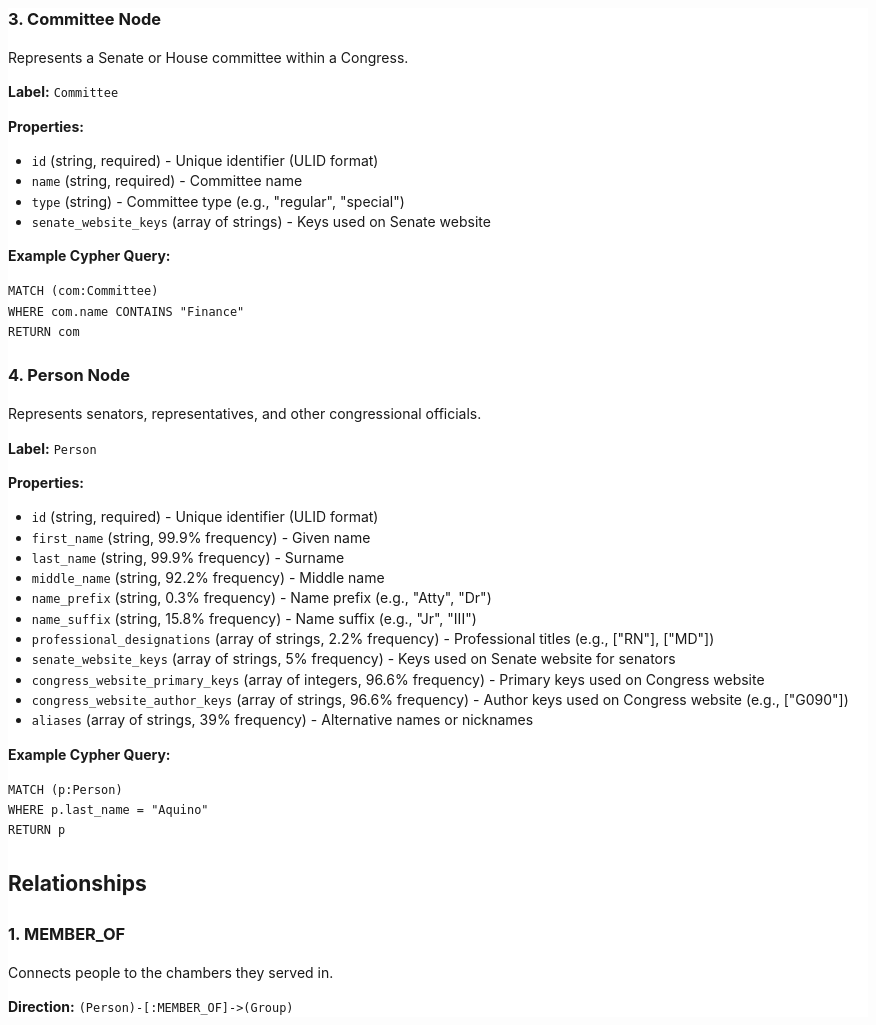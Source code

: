 ### 3. Committee Node

Represents a Senate or House committee within a Congress.

**Label:** `Committee`

**Properties:**
- `id` (string, required) - Unique identifier (ULID format)
- `name` (string, required) - Committee name
- `type` (string) - Committee type (e.g., "regular", "special")
- `senate_website_keys` (array of strings) - Keys used on Senate website

**Example Cypher Query:**
```cypher
MATCH (com:Committee)
WHERE com.name CONTAINS "Finance"
RETURN com
```

### 4. Person Node

Represents senators, representatives, and other congressional officials.

**Label:** `Person`

**Properties:**
- `id` (string, required) - Unique identifier (ULID format)
- `first_name` (string, 99.9% frequency) - Given name
- `last_name` (string, 99.9% frequency) - Surname
- `middle_name` (string, 92.2% frequency) - Middle name
- `name_prefix` (string, 0.3% frequency) - Name prefix (e.g., "Atty", "Dr")
- `name_suffix` (string, 15.8% frequency) - Name suffix (e.g., "Jr", "III")
- `professional_designations` (array of strings, 2.2% frequency) - Professional titles (e.g., ["RN"], ["MD"])
- `senate_website_keys` (array of strings, 5% frequency) - Keys used on Senate website for senators
- `congress_website_primary_keys` (array of integers, 96.6% frequency) - Primary keys used on Congress website
- `congress_website_author_keys` (array of strings, 96.6% frequency) - Author keys used on Congress website (e.g., ["G090"])
- `aliases` (array of strings, 39% frequency) - Alternative names or nicknames

**Example Cypher Query:**
```cypher
MATCH (p:Person)
WHERE p.last_name = "Aquino"
RETURN p
```

## Relationships

### 1. MEMBER_OF

Connects people to the chambers they served in.

**Direction:** `(Person)-[:MEMBER_OF]->(Group)`
